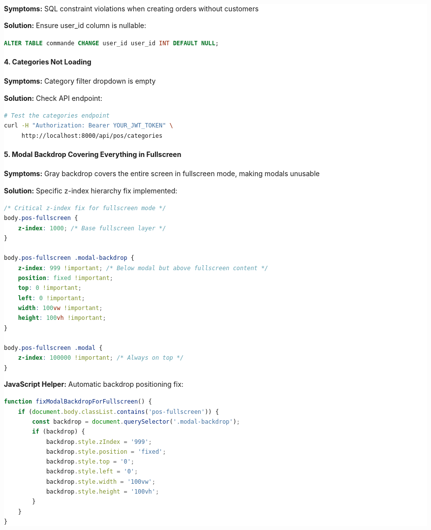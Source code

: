 **Symptoms:** SQL constraint violations when creating orders without customers

**Solution:** Ensure user_id column is nullable:

```sql
ALTER TABLE commande CHANGE user_id user_id INT DEFAULT NULL;
```

#### 4. Categories Not Loading

**Symptoms:** Category filter dropdown is empty

**Solution:** Check API endpoint:

```bash
# Test the categories endpoint
curl -H "Authorization: Bearer YOUR_JWT_TOKEN" \
     http://localhost:8000/api/pos/categories
```

#### 5. Modal Backdrop Covering Everything in Fullscreen

**Symptoms:** Gray backdrop covers the entire screen in fullscreen mode, making modals unusable

**Solution:** Specific z-index hierarchy fix implemented:

```css
/* Critical z-index fix for fullscreen mode */
body.pos-fullscreen {
    z-index: 1000; /* Base fullscreen layer */
}

body.pos-fullscreen .modal-backdrop {
    z-index: 999 !important; /* Below modal but above fullscreen content */
    position: fixed !important;
    top: 0 !important;
    left: 0 !important;
    width: 100vw !important;
    height: 100vh !important;
}

body.pos-fullscreen .modal {
    z-index: 100000 !important; /* Always on top */
}
```

**JavaScript Helper:** Automatic backdrop positioning fix:

```javascript
function fixModalBackdropForFullscreen() {
    if (document.body.classList.contains('pos-fullscreen')) {
        const backdrop = document.querySelector('.modal-backdrop');
        if (backdrop) {
            backdrop.style.zIndex = '999';
            backdrop.style.position = 'fixed';
            backdrop.style.top = '0';
            backdrop.style.left = '0';
            backdrop.style.width = '100vw';
            backdrop.style.height = '100vh';
        }
    }
}
```
